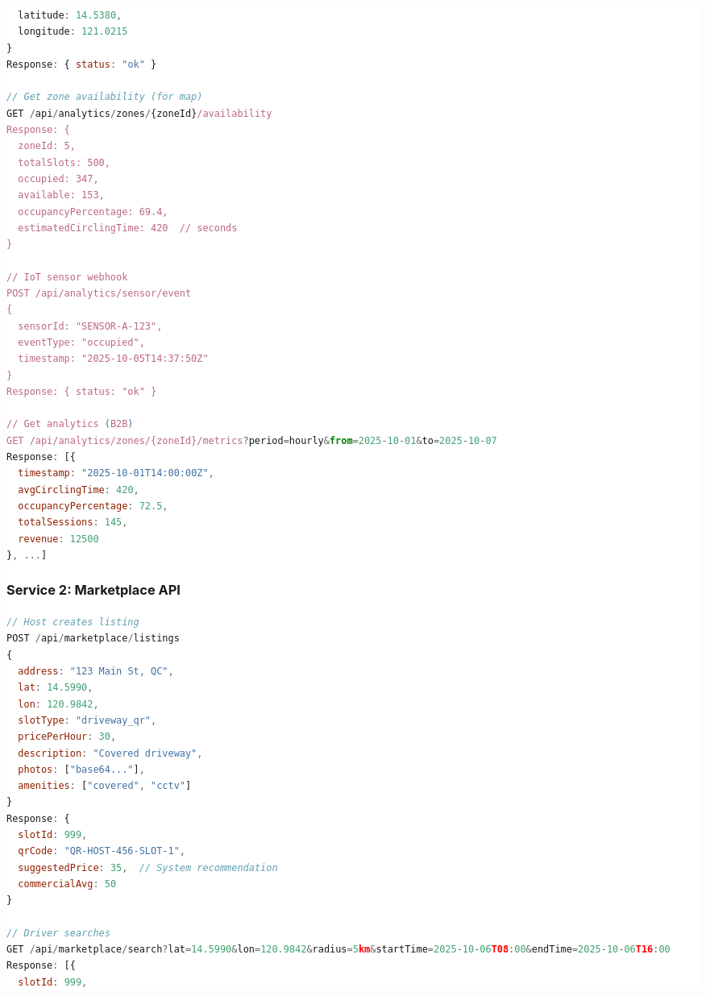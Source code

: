 ```javascript
  latitude: 14.5380,
  longitude: 121.0215
}
Response: { status: "ok" }

// Get zone availability (for map)
GET /api/analytics/zones/{zoneId}/availability
Response: {
  zoneId: 5,
  totalSlots: 500,
  occupied: 347,
  available: 153,
  occupancyPercentage: 69.4,
  estimatedCirclingTime: 420  // seconds
}

// IoT sensor webhook
POST /api/analytics/sensor/event
{
  sensorId: "SENSOR-A-123",
  eventType: "occupied",
  timestamp: "2025-10-05T14:37:50Z"
}
Response: { status: "ok" }

// Get analytics (B2B)
GET /api/analytics/zones/{zoneId}/metrics?period=hourly&from=2025-10-01&to=2025-10-07
Response: [{
  timestamp: "2025-10-01T14:00:00Z",
  avgCirclingTime: 420,
  occupancyPercentage: 72.5,
  totalSessions: 145,
  revenue: 12500
}, ...]
```

### Service 2: Marketplace API

```javascript
// Host creates listing
POST /api/marketplace/listings
{
  address: "123 Main St, QC",
  lat: 14.5990,
  lon: 120.9842,
  slotType: "driveway_qr",
  pricePerHour: 30,
  description: "Covered driveway",
  photos: ["base64..."],
  amenities: ["covered", "cctv"]
}
Response: {
  slotId: 999,
  qrCode: "QR-HOST-456-SLOT-1",
  suggestedPrice: 35,  // System recommendation
  commercialAvg: 50
}

// Driver searches
GET /api/marketplace/search?lat=14.5990&lon=120.9842&radius=5km&startTime=2025-10-06T08:00&endTime=2025-10-06T16:00
Response: [{
  slotId: 999,
```